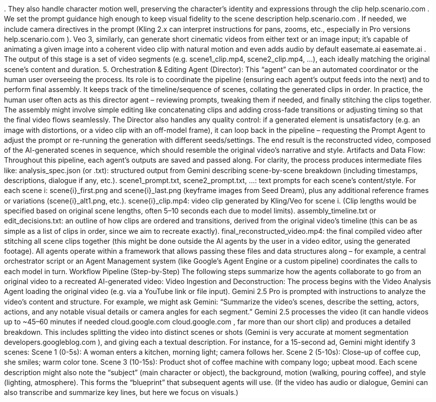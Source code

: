 . They also handle character motion well, preserving the character’s identity and expressions through the clip
help.scenario.com
. We set the prompt guidance high enough to keep visual fidelity to the scene description
help.scenario.com
. If needed, we include camera directives in the prompt (Kling 2.x can interpret instructions for pans, zooms, etc., especially in Pro versions
help.scenario.com
). Veo 3, similarly, can generate short cinematic videos from either text or an image input; it’s capable of animating a given image into a coherent video clip with natural motion and even adds audio by default
easemate.ai
easemate.ai
. The output of this stage is a set of video segments (e.g. scene1_clip.mp4, scene2_clip.mp4, …), each ideally matching the original scene’s content and duration.
5. Orchestration & Editing Agent (Director): This “agent” can be an automated coordinator or the human user overseeing the process. Its role is to coordinate the pipeline (ensuring each agent’s output feeds into the next) and to perform final assembly. It keeps track of the timeline/sequence of scenes, collating the generated clips in order. In practice, the human user often acts as this director agent – reviewing prompts, tweaking them if needed, and finally stitching the clips together. The assembly might involve simple editing like concatenating clips and adding cross-fade transitions or adjusting timing so that the final video flows seamlessly. The Director also handles any quality control: if a generated element is unsatisfactory (e.g. an image with distortions, or a video clip with an off-model frame), it can loop back in the pipeline – requesting the Prompt Agent to adjust the prompt or re-running the generation with different seeds/settings. The end result is the reconstructed video, composed of the AI-generated scenes in sequence, which should resemble the original video’s narrative and style.
Artifacts and Data Flow: Throughout this pipeline, each agent’s outputs are saved and passed along. For clarity, the process produces intermediate files like:
analysis_spec.json (or .txt): structured output from Gemini describing scene-by-scene breakdown (including timestamps, descriptions, dialogue if any, etc.).
scene1_prompt.txt, scene2_prompt.txt, ...: text prompts for each scene’s content/style.
For each scene i: scene{i}_first.png and scene{i}_last.png (keyframe images from Seed Dream), plus any additional reference frames or variations (scene{i}_alt1.png, etc.).
scene{i}_clip.mp4: video clip generated by Kling/Veo for scene i. (Clip lengths would be specified based on original scene lengths, often 5–10 seconds each due to model limits).
assembly_timeline.txt or edit_decisions.txt: an outline of how clips are ordered and transitions, derived from the original video’s timeline (this can be as simple as a list of clips in order, since we aim to recreate exactly).
final_reconstructed_video.mp4: the final compiled video after stitching all scene clips together (this might be done outside the AI agents by the user in a video editor, using the generated footage).
All agents operate within a framework that allows passing these files and data structures along – for example, a central orchestrator script or an Agent Management system (like Google’s Agent Engine or a custom pipeline) coordinates the calls to each model in turn.
Workflow Pipeline (Step-by-Step)
The following steps summarize how the agents collaborate to go from an original video to a recreated AI-generated video:
Video Ingestion and Deconstruction: The process begins with the Video Analysis Agent loading the original video (e.g. via a YouTube link or file input). Gemini 2.5 Pro is prompted with instructions to analyze the video’s content and structure. For example, we might ask Gemini: “Summarize the video’s scenes, describe the setting, actors, actions, and any notable visual details or camera angles for each segment.” Gemini 2.5 processes the video (it can handle videos up to ~45–60 minutes if needed
cloud.google.com
cloud.google.com
, far more than our short clip) and produces a detailed breakdown. This includes splitting the video into distinct scenes or shots (Gemini is very accurate at moment segmentation
developers.googleblog.com
), and giving each a textual description. For instance, for a 15-second ad, Gemini might identify 3 scenes: Scene 1 (0-5s): A woman enters a kitchen, morning light; camera follows her. Scene 2 (5-10s): Close-up of coffee cup, she smiles; warm color tone. Scene 3 (10-15s): Product shot of coffee machine with company logo; upbeat mood. Each scene description might also note the “subject” (main character or object), the background, motion (walking, pouring coffee), and style (lighting, atmosphere). This forms the “blueprint” that subsequent agents will use. (If the video has audio or dialogue, Gemini can also transcribe and summarize key lines, but here we focus on visuals.)